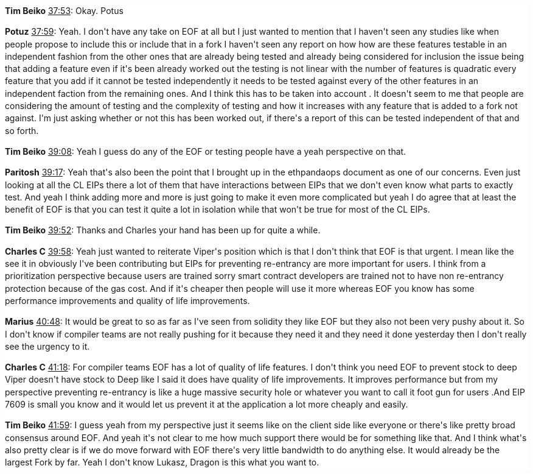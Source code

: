 **Tim Beiko** [37:53](https://www.youtube.com/watch?v=A5EaPLLRsoQ&t=2273s): Okay. Potus

**Potuz** [37:59](https://www.youtube.com/watch?v=A5EaPLLRsoQ&t=2279s): Yeah. I don't have any take on EOF at all  but I just wanted to mention that I haven't seen any studies like when people propose to include this or include that in a fork I haven't seen any report on how  how are these features testable in an independent fashion from the other ones that are already being tested and already being  considered for inclusion the issue being that adding a feature even if it's been already worked out the testing is not linear with the number of features is quadratic every feature that you add if it cannot be tested independently it needs to be tested against every of the other features in an independent faction from the remaining ones. And I think this has to be taken into account . It doesn't seem to me that people are considering the amount of testing and the complexity of testing and how it increases with any feature that is added to a fork not against. I'm just asking whether or not this has been worked out, if there's a report of this can be tested independent of that and so forth.

**Tim Beiko** [39:08](https://www.youtube.com/watch?v=A5EaPLLRsoQ&t=2348s): Yeah I guess do any of the EOF or testing people have a yeah perspective on that. 

**Paritosh** [39:17](https://www.youtube.com/watch?v=A5EaPLLRsoQ&t=2357s): Yeah that's also been the point that I brought up in the ethpandaops  document as one of our concerns. Even just looking at all the CL EIPs there a lot of them that have interactions between EIPs that we don't even know what parts to exactly test. And yeah I think adding more and more is just going to make it even more complicated but yeah I do agree that at least the benefit of EOF is that  you can test it quite a lot in isolation  while that won't be true for most of the CL EIPs.


**Tim Beiko** [39:52](https://www.youtube.com/watch?v=A5EaPLLRsoQ&t=2392s): Thanks  and Charles your hand has been up for quite a while. 


**Charles C** [39:58](https://www.youtube.com/watch?v=A5EaPLLRsoQ&t=2398s): Yeah just wanted to reiterate Viper's position which is that I don't think that EOF is that urgent. I mean like the see it in obviously I've been contributing but EIPs for preventing re-entrancy are more important for users. I think from a prioritization perspective because users are trained sorry smart contract developers are trained not to have non re-entrancy protection because of the gas cost. And if it's cheaper then people will use it more whereas EOF you know has some performance improvements and quality of life improvements.


**Marius** [40:48](https://www.youtube.com/watch?v=A5EaPLLRsoQ&t=2448s): It would be great to so as far as I've seen from solidity they like EOF but they also not been very pushy about it. So I don't know if compiler teams are not really pushing for it because they need it and they need it done yesterday then I don't really see the urgency to it. 

**Charles C** [41:18](https://www.youtube.com/watch?v=A5EaPLLRsoQ&t=2478s): For compiler teams EOF has a lot of quality of life features. I don't think you need EOF to prevent stock to deep Viper doesn't have stock to Deep like I said it does have quality of life improvements. It improves performance  but from my perspective preventing re-entrancy is like a huge massive security hole or whatever you want to call it foot gun for users .And  EIP 7609 is small you know and it would let us prevent it at the application a lot more cheaply and easily.


**Tim Beiko** [41:59](https://www.youtube.com/watch?v=A5EaPLLRsoQ&t=2519s): I guess yeah from my perspective just  it seems like on the client side like everyone or there's like pretty broad consensus around EOF. And yeah it's not clear to me how much support there would be for something like that. And I think what's also pretty clear is if we do move forward with EOF there's very little bandwidth to do anything else. It would already be the largest Fork by far. Yeah I don't know Lukasz, Dragon is this what you want to. 
